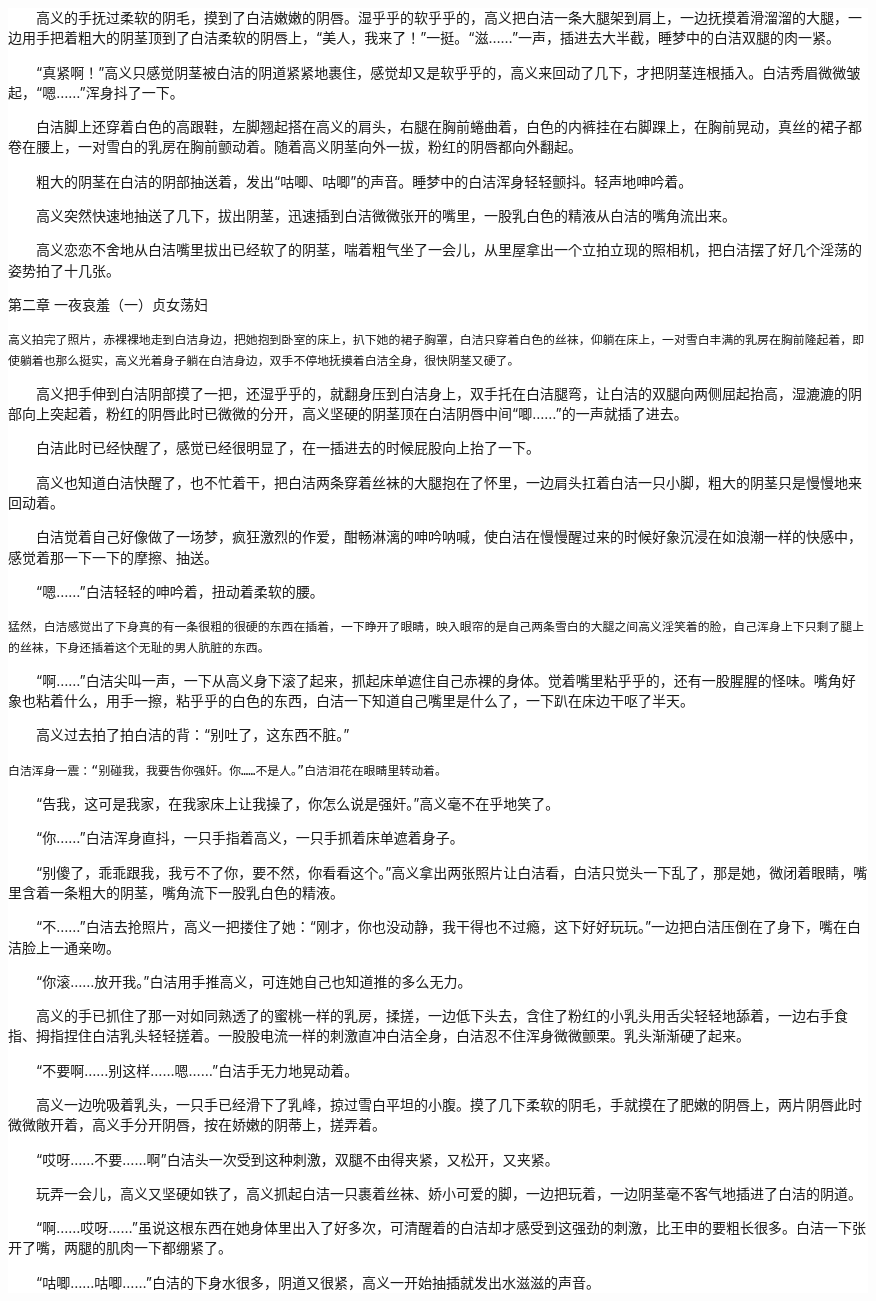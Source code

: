 　　高义的手抚过柔软的阴毛，摸到了白洁嫩嫩的阴唇。湿乎乎的软乎乎的，高义把白洁一条大腿架到肩上，一边抚摸着滑溜溜的大腿，一边用手把着粗大的阴茎顶到了白洁柔软的阴唇上，“美人，我来了！”一挺。“滋……”一声，插进去大半截，睡梦中的白洁双腿的肉一紧。

　　“真紧啊！”高义只感觉阴茎被白洁的阴道紧紧地裹住，感觉却又是软乎乎的，高义来回动了几下，才把阴茎连根插入。白洁秀眉微微皱起，“嗯……”浑身抖了一下。

　　白洁脚上还穿着白色的高跟鞋，左脚翘起搭在高义的肩头，右腿在胸前蜷曲着，白色的内裤挂在右脚踝上，在胸前晃动，真丝的裙子都卷在腰上，一对雪白的乳房在胸前颤动着。随着高义阴茎向外一拔，粉红的阴唇都向外翻起。

　　粗大的阴茎在白洁的阴部抽送着，发出“咕唧、咕唧”的声音。睡梦中的白洁浑身轻轻颤抖。轻声地呻吟着。

　　高义突然快速地抽送了几下，拔出阴茎，迅速插到白洁微微张开的嘴里，一股乳白色的精液从白洁的嘴角流出来。

　　高义恋恋不舍地从白洁嘴里拔出已经软了的阴茎，喘着粗气坐了一会儿，从里屋拿出一个立拍立现的照相机，把白洁摆了好几个淫荡的姿势拍了十几张。


第二章 一夜哀羞（一）贞女荡妇

    高义拍完了照片，赤裸裸地走到白洁身边，把她抱到卧室的床上，扒下她的裙子胸罩，白洁只穿着白色的丝袜，仰躺在床上，一对雪白丰满的乳房在胸前隆起着，即使躺着也那么挺实，高义光着身子躺在白洁身边，双手不停地抚摸着白洁全身，很快阴茎又硬了。

　　高义把手伸到白洁阴部摸了一把，还湿乎乎的，就翻身压到白洁身上，双手托在白洁腿弯，让白洁的双腿向两侧屈起抬高，湿漉漉的阴部向上突起着，粉红的阴唇此时已微微的分开，高义坚硬的阴茎顶在白洁阴唇中间“唧……”的一声就插了进去。

　　白洁此时已经快醒了，感觉已经很明显了，在一插进去的时候屁股向上抬了一下。

　　高义也知道白洁快醒了，也不忙着干，把白洁两条穿着丝袜的大腿抱在了怀里，一边肩头扛着白洁一只小脚，粗大的阴茎只是慢慢地来回动着。

　　白洁觉着自己好像做了一场梦，疯狂激烈的作爱，酣畅淋漓的呻吟呐喊，使白洁在慢慢醒过来的时候好象沉浸在如浪潮一样的快感中，感觉着那一下一下的摩擦、抽送。

　　“嗯……”白洁轻轻的呻吟着，扭动着柔软的腰。

    猛然，白洁感觉出了下身真的有一条很粗的很硬的东西在插着，一下睁开了眼睛，映入眼帘的是自己两条雪白的大腿之间高义淫笑着的脸，自己浑身上下只剩了腿上的丝袜，下身还插着这个无耻的男人肮脏的东西。

　　“啊……”白洁尖叫一声，一下从高义身下滚了起来，抓起床单遮住自己赤裸的身体。觉着嘴里粘乎乎的，还有一股腥腥的怪味。嘴角好象也粘着什么，用手一擦，粘乎乎的白色的东西，白洁一下知道自己嘴里是什么了，一下趴在床边干呕了半天。

　　高义过去拍了拍白洁的背：“别吐了，这东西不脏。”

    白洁浑身一震：“别碰我，我要告你强奸。你……不是人。”白洁泪花在眼睛里转动着。

　　“告我，这可是我家，在我家床上让我操了，你怎么说是强奸。”高义毫不在乎地笑了。

　　“你……”白洁浑身直抖，一只手指着高义，一只手抓着床单遮着身子。

　　“别傻了，乖乖跟我，我亏不了你，要不然，你看看这个。”高义拿出两张照片让白洁看，白洁只觉头一下乱了，那是她，微闭着眼睛，嘴里含着一条粗大的阴茎，嘴角流下一股乳白色的精液。

　　“不……”白洁去抢照片，高义一把搂住了她：“刚才，你也没动静，我干得也不过瘾，这下好好玩玩。”一边把白洁压倒在了身下，嘴在白洁脸上一通亲吻。

　　“你滚……放开我。”白洁用手推高义，可连她自己也知道推的多么无力。

　　高义的手已抓住了那一对如同熟透了的蜜桃一样的乳房，揉搓，一边低下头去，含住了粉红的小乳头用舌尖轻轻地舔着，一边右手食指、拇指捏住白洁乳头轻轻搓着。一股股电流一样的刺激直冲白洁全身，白洁忍不住浑身微微颤栗。乳头渐渐硬了起来。

　　“不要啊……别这样……嗯……”白洁手无力地晃动着。

　　高义一边吮吸着乳头，一只手已经滑下了乳峰，掠过雪白平坦的小腹。摸了几下柔软的阴毛，手就摸在了肥嫩的阴唇上，两片阴唇此时微微敞开着，高义手分开阴唇，按在娇嫩的阴蒂上，搓弄着。

　　“哎呀……不要……啊”白洁头一次受到这种刺激，双腿不由得夹紧，又松开，又夹紧。

　　玩弄一会儿，高义又坚硬如铁了，高义抓起白洁一只裹着丝袜、娇小可爱的脚，一边把玩着，一边阴茎毫不客气地插进了白洁的阴道。

　　“啊……哎呀……”虽说这根东西在她身体里出入了好多次，可清醒着的白洁却才感受到这强劲的刺激，比王申的要粗长很多。白洁一下张开了嘴，两腿的肌肉一下都绷紧了。

　　“咕唧……咕唧……”白洁的下身水很多，阴道又很紧，高义一开始抽插就发出水滋滋的声音。
